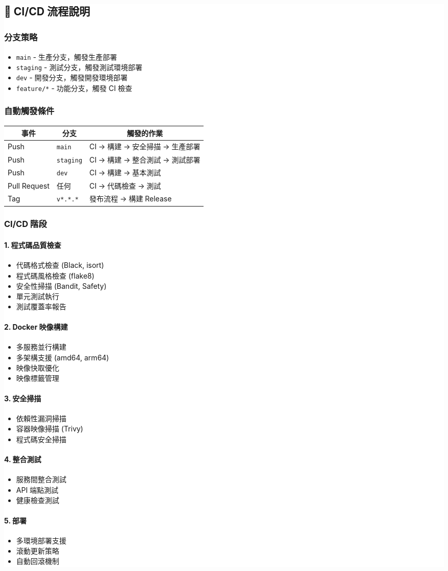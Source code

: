 ## 🔄 CI/CD 流程說明

### 分支策略

- `main` - 生產分支，觸發生產部署
- `staging` - 測試分支，觸發測試環境部署
- `dev` - 開發分支，觸發開發環境部署
- `feature/*` - 功能分支，觸發 CI 檢查

### 自動觸發條件

| 事件 | 分支 | 觸發的作業 |
|------|------|-----------|
| Push | `main` | CI → 構建 → 安全掃描 → 生產部署 |
| Push | `staging` | CI → 構建 → 整合測試 → 測試部署 |
| Push | `dev` | CI → 構建 → 基本測試 |
| Pull Request | 任何 | CI → 代碼檢查 → 測試 |
| Tag | `v*.*.*` | 發布流程 → 構建 Release |

### CI/CD 階段

#### 1. 程式碼品質檢查
- 代碼格式檢查 (Black, isort)
- 程式碼風格檢查 (flake8)
- 安全性掃描 (Bandit, Safety)
- 單元測試執行
- 測試覆蓋率報告

#### 2. Docker 映像構建
- 多服務並行構建
- 多架構支援 (amd64, arm64)
- 映像快取優化
- 映像標籤管理

#### 3. 安全掃描
- 依賴性漏洞掃描
- 容器映像掃描 (Trivy)
- 程式碼安全掃描

#### 4. 整合測試
- 服務間整合測試
- API 端點測試
- 健康檢查測試

#### 5. 部署
- 多環境部署支援
- 滾動更新策略
- 自動回滾機制
